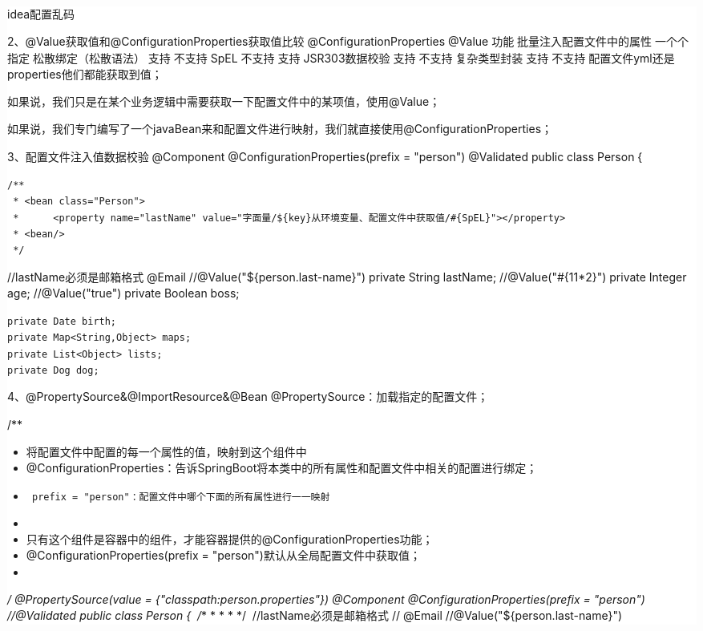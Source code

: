 idea配置乱码

2、@Value获取值和@ConfigurationProperties获取值比较
@ConfigurationProperties	@Value
功能	批量注入配置文件中的属性	一个个指定
松散绑定（松散语法）	支持	不支持
SpEL	不支持	支持
JSR303数据校验	支持	不支持
复杂类型封装	支持	不支持
配置文件yml还是properties他们都能获取到值；

如果说，我们只是在某个业务逻辑中需要获取一下配置文件中的某项值，使用@Value；

如果说，我们专门编写了一个javaBean来和配置文件进行映射，我们就直接使用@ConfigurationProperties；

3、配置文件注入值数据校验
@Component
@ConfigurationProperties(prefix = "person")
@Validated
public class Person {

    /**
     * <bean class="Person">
     *      <property name="lastName" value="字面量/${key}从环境变量、配置文件中获取值/#{SpEL}"></property>
     * <bean/>
     */

   //lastName必须是邮箱格式
    @Email
    //@Value("${person.last-name}")
    private String lastName;
    //@Value("#{11*2}")
    private Integer age;
    //@Value("true")
    private Boolean boss;

    private Date birth;
    private Map<String,Object> maps;
    private List<Object> lists;
    private Dog dog;
4、@PropertySource&@ImportResource&@Bean
@PropertySource：加载指定的配置文件；

/**
 * 将配置文件中配置的每一个属性的值，映射到这个组件中
 * @ConfigurationProperties：告诉SpringBoot将本类中的所有属性和配置文件中相关的配置进行绑定；
 *      prefix = "person"：配置文件中哪个下面的所有属性进行一一映射
 *
 * 只有这个组件是容器中的组件，才能容器提供的@ConfigurationProperties功能；
 *  @ConfigurationProperties(prefix = "person")默认从全局配置文件中获取值；
 *
 */
@PropertySource(value = {"classpath:person.properties"})
@Component
@ConfigurationProperties(prefix = "person")
//@Validated
public class Person {
​
    /**
     * <bean class="Person">
     *      <property name="lastName" value="字面量/${key}从环境变量、配置文件中获取值/#{SpEL}"></property>
     * <bean/>
     */
​
   //lastName必须是邮箱格式
   // @Email
    //@Value("${person.last-name}")